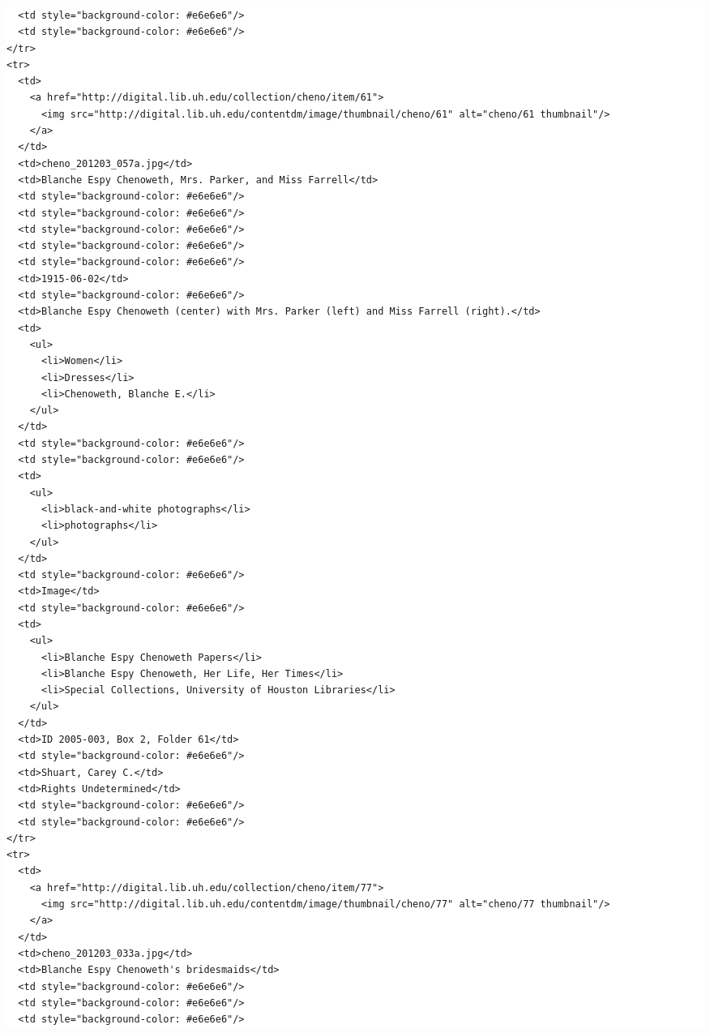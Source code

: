       <td style="background-color: #e6e6e6"/>
      <td style="background-color: #e6e6e6"/>
    </tr>
    <tr>
      <td>
        <a href="http://digital.lib.uh.edu/collection/cheno/item/61">
          <img src="http://digital.lib.uh.edu/contentdm/image/thumbnail/cheno/61" alt="cheno/61 thumbnail"/>
        </a>
      </td>
      <td>cheno_201203_057a.jpg</td>
      <td>Blanche Espy Chenoweth, Mrs. Parker, and Miss Farrell</td>
      <td style="background-color: #e6e6e6"/>
      <td style="background-color: #e6e6e6"/>
      <td style="background-color: #e6e6e6"/>
      <td style="background-color: #e6e6e6"/>
      <td style="background-color: #e6e6e6"/>
      <td>1915-06-02</td>
      <td style="background-color: #e6e6e6"/>
      <td>Blanche Espy Chenoweth (center) with Mrs. Parker (left) and Miss Farrell (right).</td>
      <td>
        <ul>
          <li>Women</li>
          <li>Dresses</li>
          <li>Chenoweth, Blanche E.</li>
        </ul>
      </td>
      <td style="background-color: #e6e6e6"/>
      <td style="background-color: #e6e6e6"/>
      <td>
        <ul>
          <li>black-and-white photographs</li>
          <li>photographs</li>
        </ul>
      </td>
      <td style="background-color: #e6e6e6"/>
      <td>Image</td>
      <td style="background-color: #e6e6e6"/>
      <td>
        <ul>
          <li>Blanche Espy Chenoweth Papers</li>
          <li>Blanche Espy Chenoweth, Her Life, Her Times</li>
          <li>Special Collections, University of Houston Libraries</li>
        </ul>
      </td>
      <td>ID 2005-003, Box 2, Folder 61</td>
      <td style="background-color: #e6e6e6"/>
      <td>Shuart, Carey C.</td>
      <td>Rights Undetermined</td>
      <td style="background-color: #e6e6e6"/>
      <td style="background-color: #e6e6e6"/>
    </tr>
    <tr>
      <td>
        <a href="http://digital.lib.uh.edu/collection/cheno/item/77">
          <img src="http://digital.lib.uh.edu/contentdm/image/thumbnail/cheno/77" alt="cheno/77 thumbnail"/>
        </a>
      </td>
      <td>cheno_201203_033a.jpg</td>
      <td>Blanche Espy Chenoweth's bridesmaids</td>
      <td style="background-color: #e6e6e6"/>
      <td style="background-color: #e6e6e6"/>
      <td style="background-color: #e6e6e6"/>